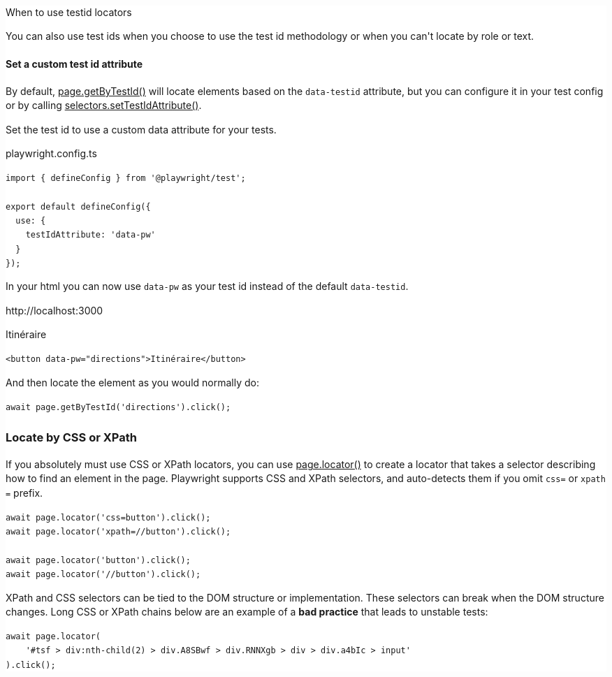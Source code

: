 When to use testid locators

You can also use test ids when you choose to use the test id methodology or when you can't locate by role or text.

#### Set a custom test id attribute​

By default, [page.getByTestId()](/docs/api/class-page#page-get-by-test-id) will locate elements based on the `data-testid` attribute, but you can configure it in your test config or by calling [selectors.setTestIdAttribute()](/docs/api/class-selectors#selectors-set-test-id-attribute).

Set the test id to use a custom data attribute for your tests.

playwright.config.ts
    
    
    import { defineConfig } from '@playwright/test';  
      
    export default defineConfig({  
      use: {  
        testIdAttribute: 'data-pw'  
      }  
    });  
    

In your html you can now use `data-pw` as your test id instead of the default `data-testid`.

http://localhost:3000

Itinéraire
    
    
    <button data-pw="directions">Itinéraire</button>  
    

And then locate the element as you would normally do:
    
    
    await page.getByTestId('directions').click();  
    

### Locate by CSS or XPath​

If you absolutely must use CSS or XPath locators, you can use [page.locator()](/docs/api/class-page#page-locator) to create a locator that takes a selector describing how to find an element in the page. Playwright supports CSS and XPath selectors, and auto-detects them if you omit `css=` or `xpath=` prefix.
    
    
    await page.locator('css=button').click();  
    await page.locator('xpath=//button').click();  
      
    await page.locator('button').click();  
    await page.locator('//button').click();  
    

XPath and CSS selectors can be tied to the DOM structure or implementation. These selectors can break when the DOM structure changes. Long CSS or XPath chains below are an example of a **bad practice** that leads to unstable tests:
    
    
    await page.locator(  
        '#tsf > div:nth-child(2) > div.A8SBwf > div.RNNXgb > div > div.a4bIc > input'  
    ).click();  
      